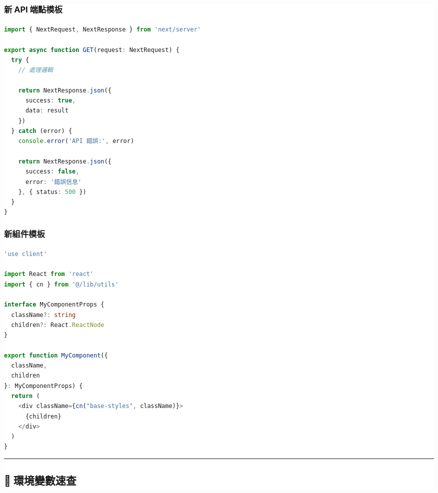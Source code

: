 ### 新 API 端點模板
```typescript
import { NextRequest, NextResponse } from 'next/server'

export async function GET(request: NextRequest) {
  try {
    // 處理邏輯
    
    return NextResponse.json({
      success: true,
      data: result
    })
  } catch (error) {
    console.error('API 錯誤:', error)
    
    return NextResponse.json({
      success: false,
      error: '錯誤信息'
    }, { status: 500 })
  }
}
```

### 新組件模板
```typescript
'use client'

import React from 'react'
import { cn } from '@/lib/utils'

interface MyComponentProps {
  className?: string
  children?: React.ReactNode
}

export function MyComponent({ 
  className, 
  children 
}: MyComponentProps) {
  return (
    <div className={cn("base-styles", className)}>
      {children}
    </div>
  )
}
```

---

## 🔑 環境變數速查
